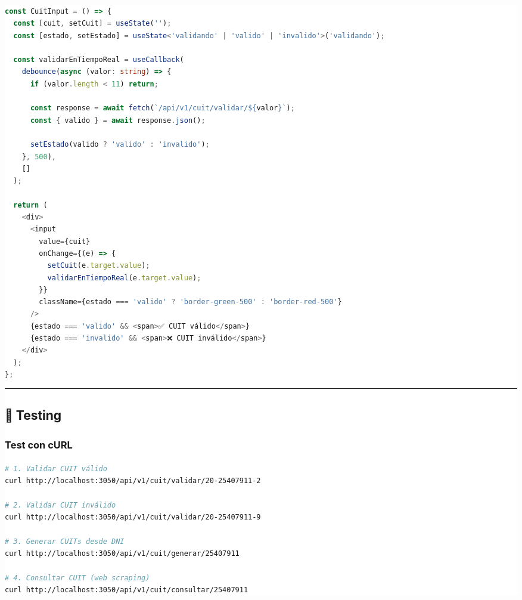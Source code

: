 ```typescript
const CuitInput = () => {
  const [cuit, setCuit] = useState('');
  const [estado, setEstado] = useState<'validando' | 'valido' | 'invalido'>('validando');

  const validarEnTiempoReal = useCallback(
    debounce(async (valor: string) => {
      if (valor.length < 11) return;

      const response = await fetch(`/api/v1/cuit/validar/${valor}`);
      const { valido } = await response.json();

      setEstado(valido ? 'valido' : 'invalido');
    }, 500),
    []
  );

  return (
    <div>
      <input
        value={cuit}
        onChange={(e) => {
          setCuit(e.target.value);
          validarEnTiempoReal(e.target.value);
        }}
        className={estado === 'valido' ? 'border-green-500' : 'border-red-500'}
      />
      {estado === 'valido' && <span>✅ CUIT válido</span>}
      {estado === 'invalido' && <span>❌ CUIT inválido</span>}
    </div>
  );
};
```

---

## 🧪 Testing

### Test con cURL

```bash
# 1. Validar CUIT válido
curl http://localhost:3050/api/v1/cuit/validar/20-25407911-2

# 2. Validar CUIT inválido
curl http://localhost:3050/api/v1/cuit/validar/20-25407911-9

# 3. Generar CUITs desde DNI
curl http://localhost:3050/api/v1/cuit/generar/25407911

# 4. Consultar CUIT (web scraping)
curl http://localhost:3050/api/v1/cuit/consultar/25407911
```
